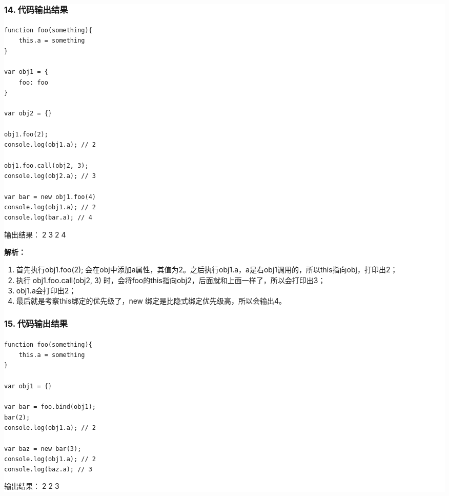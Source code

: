 ### 14. 代码输出结果

```
function foo(something){
    this.a = something
}

var obj1 = {
    foo: foo
}

var obj2 = {}

obj1.foo(2); 
console.log(obj1.a); // 2

obj1.foo.call(obj2, 3);
console.log(obj2.a); // 3

var bar = new obj1.foo(4)
console.log(obj1.a); // 2
console.log(bar.a); // 4
```

输出结果： 2  3  2  4



**解析：**

1. 首先执行obj1.foo(2); 会在obj中添加a属性，其值为2。之后执行obj1.a，a是右obj1调用的，所以this指向obj，打印出2；
2. 执行 obj1.foo.call(obj2, 3) 时，会将foo的this指向obj2，后面就和上面一样了，所以会打印出3；
3. obj1.a会打印出2；
4. 最后就是考察this绑定的优先级了，new 绑定是比隐式绑定优先级高，所以会输出4。

### 15. 代码输出结果

```
function foo(something){
    this.a = something
}

var obj1 = {}

var bar = foo.bind(obj1);
bar(2);
console.log(obj1.a); // 2

var baz = new bar(3);
console.log(obj1.a); // 2
console.log(baz.a); // 3
```

输出结果： 2  2  3
